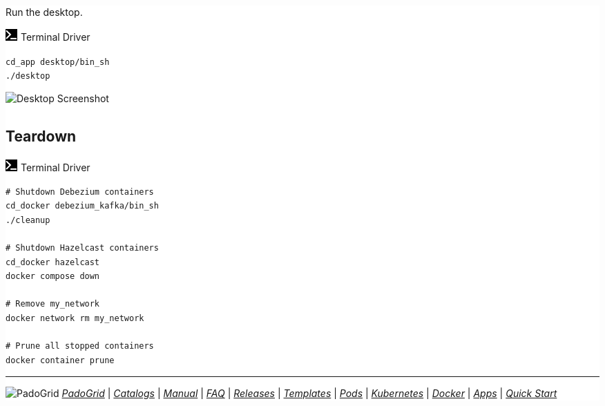 Run the desktop.

![Terminal Driver](images/terminal.png) Terminal Driver

```console
cd_app desktop/bin_sh
./desktop
```

![Desktop Screenshot](images/desktop-inventory-customers.png)

## Teardown

![Terminal Driver](images/terminal.png) Terminal Driver

```console
# Shutdown Debezium containers
cd_docker debezium_kafka/bin_sh
./cleanup

# Shutdown Hazelcast containers
cd_docker hazelcast
docker compose down

# Remove my_network
docker network rm my_network

# Prune all stopped containers 
docker container prune
```

---

![PadoGrid](https://github.com/padogrid/padogrid/raw/develop/images/padogrid-3d-16x16.png) [*PadoGrid*](https://github.com/padogrid) | [*Catalogs*](https://github.com/padogrid/catalog-bundles/blob/master/all-catalog.md) | [*Manual*](https://github.com/padogrid/padogrid/wiki) | [*FAQ*](https://github.com/padogrid/padogrid/wiki/faq) | [*Releases*](https://github.com/padogrid/padogrid/releases) | [*Templates*](https://github.com/padogrid/padogrid/wiki/Using-Bundle-Templates) | [*Pods*](https://github.com/padogrid/padogrid/wiki/Understanding-Padogrid-Pods) | [*Kubernetes*](https://github.com/padogrid/padogrid/wiki/Kubernetes) | [*Docker*](https://github.com/padogrid/padogrid/wiki/Docker) | [*Apps*](https://github.com/padogrid/padogrid/wiki/Apps) | [*Quick Start*](https://github.com/padogrid/padogrid/wiki/Quick-Start)
